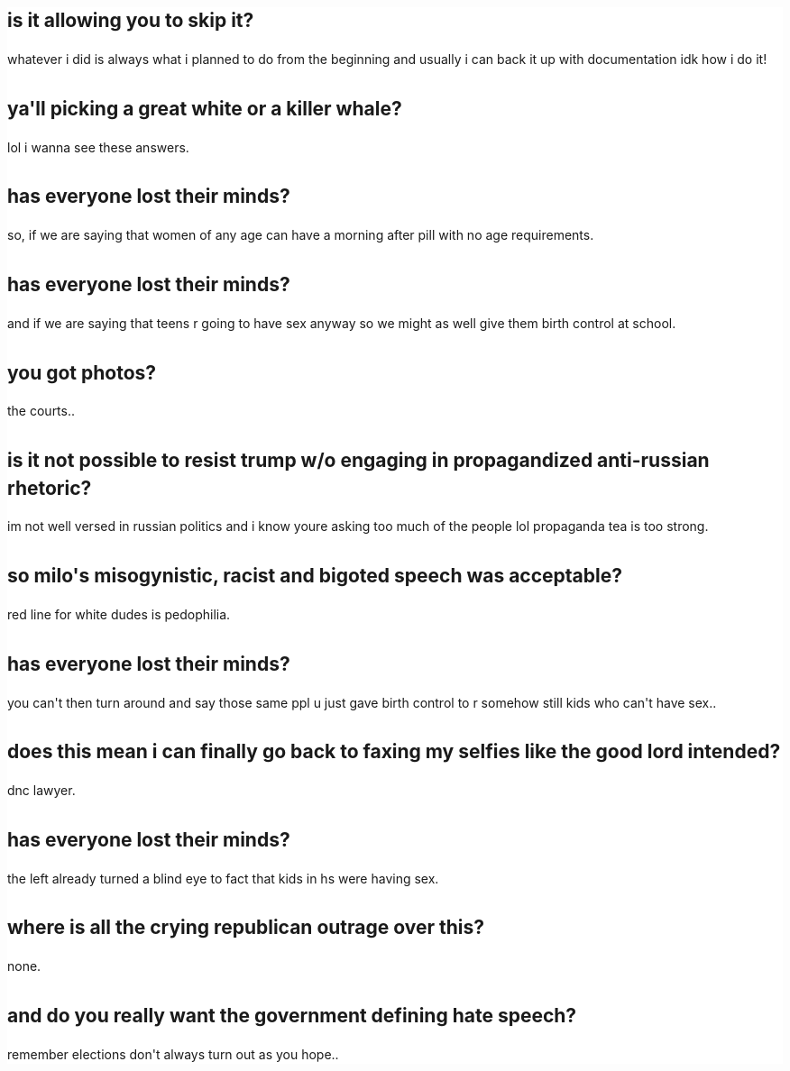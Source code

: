 ## is it allowing you to skip it?
whatever i did is always what i planned to do from the beginning and usually i can back it up with documentation idk how i do it!

## ya'll picking a great white or a killer whale?
lol i wanna see these answers.

## has everyone lost their minds?
so, if we are saying that women of any age can have a morning after pill with no age requirements.

## has everyone lost their minds?
and if we are saying that teens r going to have sex anyway so we might as well give them birth control at school.

## you got photos?
the courts..

## is it not possible to resist trump w/o engaging in propagandized anti-russian rhetoric?
im not well versed in russian politics and i know youre asking too much of the people lol propaganda tea is too strong.

## so milo's misogynistic, racist and bigoted speech was acceptable?
red line for white dudes is pedophilia.

## has everyone lost their minds?
you can't then turn around and say those same ppl u just gave birth control to r somehow still kids who can't have sex..

## does this mean i can finally go back to faxing my selfies like the good lord intended?
dnc lawyer.

## has everyone lost their minds?
the left already turned a blind eye to fact that kids in hs were having sex.

## where is all the crying republican outrage over this?
none.

## and do you really want the government defining hate speech?
remember elections don't always turn out as you hope..
